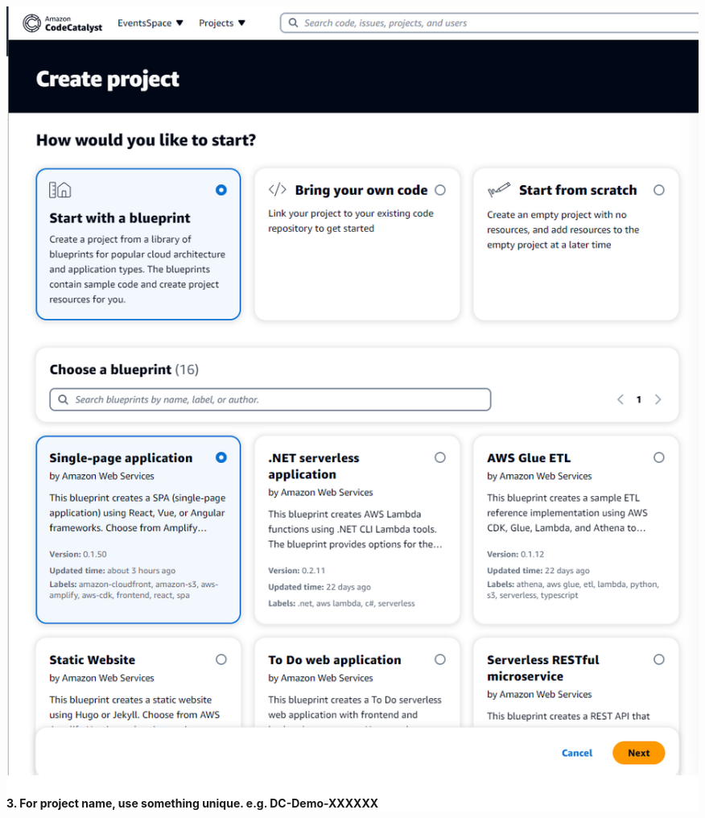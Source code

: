![Alt text](./assets/image-1.png)

#### 3. For project name, use something unique. e.g. DC-Demo-XXXXXX

